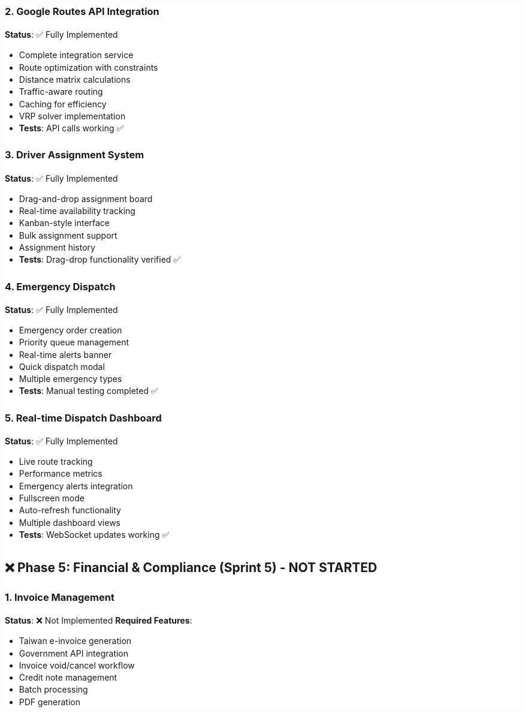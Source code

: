 ### 2. Google Routes API Integration
**Status**: ✅ Fully Implemented
- Complete integration service
- Route optimization with constraints
- Distance matrix calculations
- Traffic-aware routing
- Caching for efficiency
- VRP solver implementation
- **Tests**: API calls working ✅

### 3. Driver Assignment System
**Status**: ✅ Fully Implemented
- Drag-and-drop assignment board
- Real-time availability tracking
- Kanban-style interface
- Bulk assignment support
- Assignment history
- **Tests**: Drag-drop functionality verified ✅

### 4. Emergency Dispatch
**Status**: ✅ Fully Implemented
- Emergency order creation
- Priority queue management
- Real-time alerts banner
- Quick dispatch modal
- Multiple emergency types
- **Tests**: Manual testing completed ✅

### 5. Real-time Dispatch Dashboard
**Status**: ✅ Fully Implemented
- Live route tracking
- Performance metrics
- Emergency alerts integration
- Fullscreen mode
- Auto-refresh functionality
- Multiple dashboard views
- **Tests**: WebSocket updates working ✅

## ❌ Phase 5: Financial & Compliance (Sprint 5) - NOT STARTED

### 1. Invoice Management
**Status**: ❌ Not Implemented
**Required Features**:
- Taiwan e-invoice generation
- Government API integration
- Invoice void/cancel workflow
- Credit note management
- Batch processing
- PDF generation
